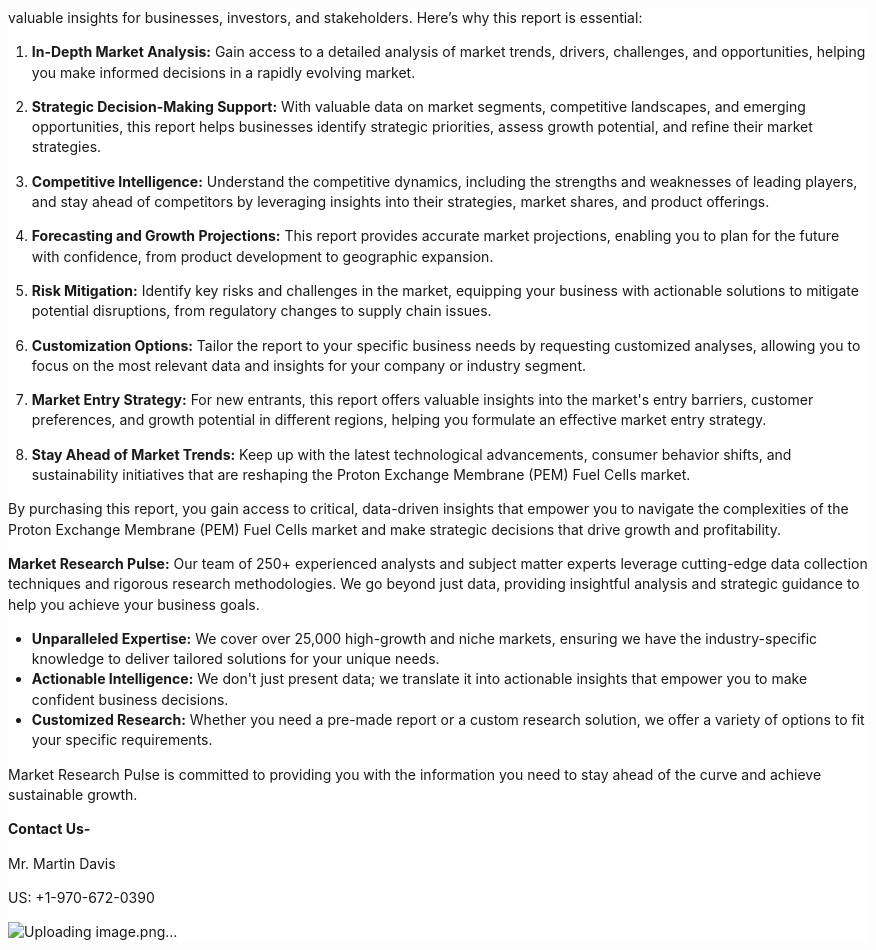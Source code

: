valuable insights for businesses, investors, and stakeholders. Here&rsquo;s why this report is essential:</p><ol><li><p><strong>In-Depth Market Analysis:</strong> Gain access to a detailed analysis of market trends, drivers, challenges, and opportunities, helping you make informed decisions in a rapidly evolving market.</p></li><li><p><strong>Strategic Decision-Making Support:</strong> With valuable data on market segments, competitive landscapes, and emerging opportunities, this report helps businesses identify strategic priorities, assess growth potential, and refine their market strategies.</p></li><li><p><strong>Competitive Intelligence:</strong> Understand the competitive dynamics, including the strengths and weaknesses of leading players, and stay ahead of competitors by leveraging insights into their strategies, market shares, and product offerings.</p></li><li><p><strong>Forecasting and Growth Projections:</strong> This report provides accurate market projections, enabling you to plan for the future with confidence, from product development to geographic expansion.</p></li><li><p><strong>Risk Mitigation:</strong> Identify key risks and challenges in the market, equipping your business with actionable solutions to mitigate potential disruptions, from regulatory changes to supply chain issues.</p></li><li><p><strong>Customization Options:</strong> Tailor the report to your specific business needs by requesting customized analyses, allowing you to focus on the most relevant data and insights for your company or industry segment.</p></li><li><p><strong>Market Entry Strategy:</strong> For new entrants, this report offers valuable insights into the market's entry barriers, customer preferences, and growth potential in different regions, helping you formulate an effective market entry strategy.</p></li><li><p><strong>Stay Ahead of Market Trends:</strong> Keep up with the latest technological advancements, consumer behavior shifts, and sustainability initiatives that are reshaping the Proton Exchange Membrane (PEM) Fuel Cells market.</p></li></ol><p>By purchasing this report, you gain access to critical, data-driven insights that empower you to navigate the complexities of the Proton Exchange Membrane (PEM) Fuel Cells market and make strategic decisions that drive growth and profitability.</p><p><strong>Market Research Pulse:</strong>&nbsp;Our team of 250+ experienced analysts and subject matter experts leverage cutting-edge data collection techniques and rigorous research methodologies. We go beyond just data, providing insightful analysis and strategic guidance to help you achieve your business goals.</p><ul><li><strong>Unparalleled Expertise:</strong>&nbsp;We cover over 25,000 high-growth and niche markets, ensuring we have the industry-specific knowledge to deliver tailored solutions for your unique needs.</li><li><strong>Actionable Intelligence:</strong>&nbsp;We don't just present data; we translate it into actionable insights that empower you to make confident business decisions.</li><li><strong>Customized Research:</strong>&nbsp;Whether you need a pre-made report or a custom research solution, we offer a variety of options to fit your specific requirements.</li></ul><p>Market Research Pulse is committed to providing you with the information you need to stay ahead of the curve and achieve sustainable growth.</p><p><strong>Contact Us-</strong></p><p>Mr. Martin Davis</p><p>US: +1-970-672-0390</p>
![Uploading image.png…]()

